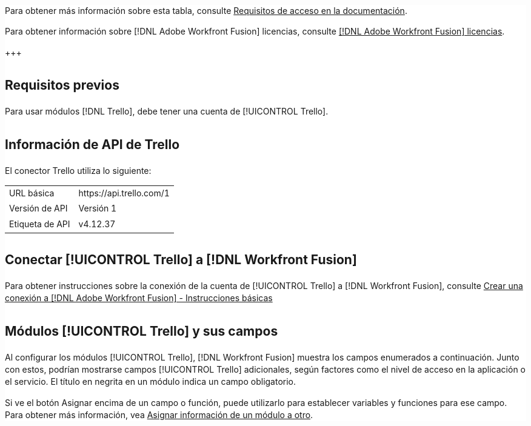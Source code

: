 Para obtener más información sobre esta tabla, consulte [Requisitos de acceso en la documentación](/help/workfront-fusion/references/licenses-and-roles/access-level-requirements-in-documentation.md).

Para obtener información sobre [!DNL Adobe Workfront Fusion] licencias, consulte [[!DNL Adobe Workfront Fusion] licencias](/help/workfront-fusion/set-up-and-manage-workfront-fusion/licensing-operations-overview/license-automation-vs-integration.md).

+++

## Requisitos previos

Para usar módulos [!DNL Trello], debe tener una cuenta de [!UICONTROL Trello].

## Información de API de Trello

El conector Trello utiliza lo siguiente:

<table style="table-layout:auto"> 
 <col> 
 <col> 
 <tbody> 
  <tr> 
   <td role="rowheader">URL básica</td> 
   <td> https://api.trello.com/1</td>
  </tr> 
  <tr> 
   <td role="rowheader">Versión de API</td> 
   <td> Versión 1 </td> 
  </tr> 
  <tr> 
   <td role="rowheader">Etiqueta de API</td> 
   <td>v4.12.37</td> 
  </tr>
 </tbody> 
 </table>

## Conectar [!UICONTROL Trello] a [!DNL Workfront Fusion]

Para obtener instrucciones sobre la conexión de la cuenta de [!UICONTROL Trello] a [!DNL Workfront Fusion], consulte [Crear una conexión a  [!DNL Adobe Workfront Fusion]  - Instrucciones básicas](/help/workfront-fusion/create-scenarios/connect-to-apps/connect-to-fusion-general.md)

## Módulos [!UICONTROL Trello] y sus campos

Al configurar los módulos [!UICONTROL Trello], [!DNL Workfront Fusion] muestra los campos enumerados a continuación. Junto con estos, podrían mostrarse campos [!UICONTROL Trello] adicionales, según factores como el nivel de acceso en la aplicación o el servicio. El título en negrita en un módulo indica un campo obligatorio.

Si ve el botón Asignar encima de un campo o función, puede utilizarlo para establecer variables y funciones para ese campo. Para obtener más información, vea [Asignar información de un módulo a otro](/help/workfront-fusion/create-scenarios/map-data/map-data-from-one-to-another.md).
